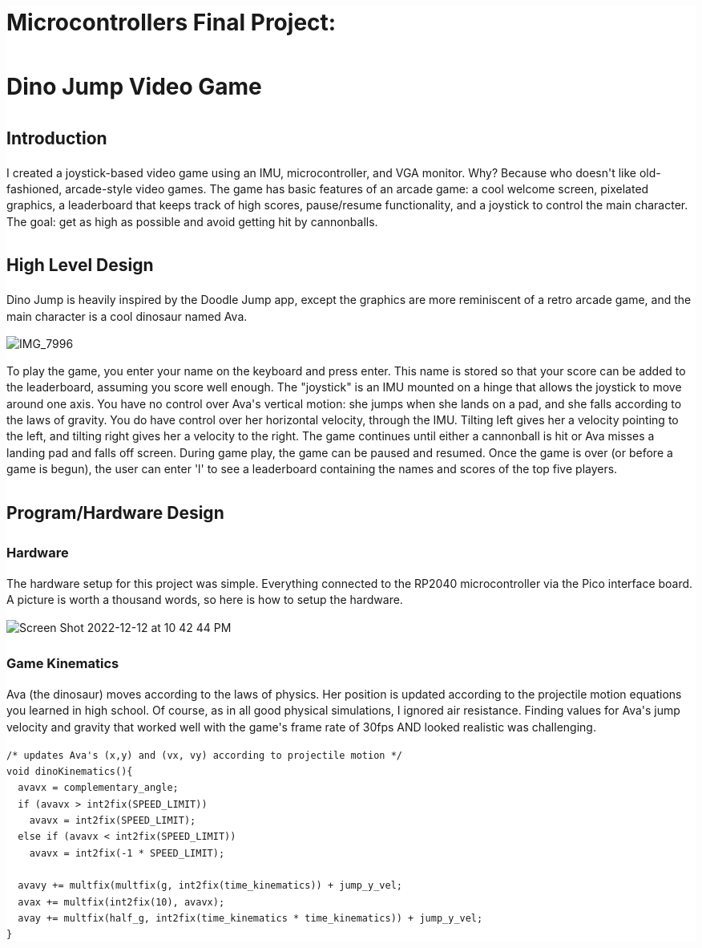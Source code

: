 # Microcontrollers Final Project: 
# Dino Jump Video Game

## Introduction
I created a joystick-based video game using an IMU, microcontroller, and VGA monitor. Why? Because who doesn't like old-fashioned, arcade-style video games. The game has basic features of an arcade game: a cool welcome screen, pixelated graphics, a leaderboard that keeps track of high scores, pause/resume functionality, and a joystick to control the main character. The goal: get as high as possible and avoid getting hit by cannonballs. 

## High Level Design
Dino Jump is heavily inspired by the Doodle Jump app, except the graphics are more reminiscent of a retro arcade game, and the main character is a cool dinosaur named Ava. 

![IMG_7996](https://user-images.githubusercontent.com/71809396/207230842-d4444a76-e87b-4e85-be8b-4a7bdcb20986.png)

To play the game, you enter your name on the keyboard and press enter. This name is stored so that your score can be added to the leaderboard, assuming you score well enough. The "joystick" is an IMU mounted on a hinge that allows the joystick to move around one axis. You have no control over Ava's vertical motion: she jumps when she lands on a pad, and she falls according to the laws of gravity. You do have control over her horizontal velocity, through the IMU. Tilting left gives her a velocity pointing to the left, and tilting right gives her a velocity to the right. The game continues until either a cannonball is hit or Ava misses a landing pad and falls off screen. During game play, the game can be paused and resumed. Once the game is over (or before a game is begun), the user can enter 'l' to see a leaderboard containing the names and scores of the top five players. 

## Program/Hardware Design
### Hardware
The hardware setup for this project was simple. Everything connected to the RP2040 microcontroller via the Pico interface board. A picture is worth a thousand words, so here is how to setup the hardware.

<img width="571" alt="Screen Shot 2022-12-12 at 10 42 44 PM" src="https://user-images.githubusercontent.com/71809396/207221212-2aa24a23-33fa-4d6d-9554-5b4193673aac.png">

### Game Kinematics
Ava (the dinosaur) moves according to the laws of physics. Her position is updated according to the projectile motion equations you learned in high school. Of course, as in all good physical simulations, I ignored air resistance. Finding values for Ava's jump velocity and gravity that worked well with the game's frame rate of 30fps AND looked realistic was challenging. 
```
/* updates Ava's (x,y) and (vx, vy) according to projectile motion */
void dinoKinematics(){
  avavx = complementary_angle;
  if (avavx > int2fix(SPEED_LIMIT))
    avavx = int2fix(SPEED_LIMIT);
  else if (avavx < int2fix(SPEED_LIMIT))
    avavx = int2fix(-1 * SPEED_LIMIT);

  avavy += multfix(multfix(g, int2fix(time_kinematics)) + jump_y_vel;
  avax += multfix(int2fix(10), avavx);
  avay += multfix(half_g, int2fix(time_kinematics * time_kinematics)) + jump_y_vel;
}
```